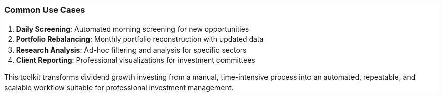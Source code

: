 ### Common Use Cases

1. **Daily Screening**: Automated morning screening for new opportunities
2. **Portfolio Rebalancing**: Monthly portfolio reconstruction with updated data
3. **Research Analysis**: Ad-hoc filtering and analysis for specific sectors
4. **Client Reporting**: Professional visualizations for investment committees

This toolkit transforms dividend growth investing from a manual, time-intensive process
into an automated, repeatable, and scalable workflow suitable for professional
investment management.
